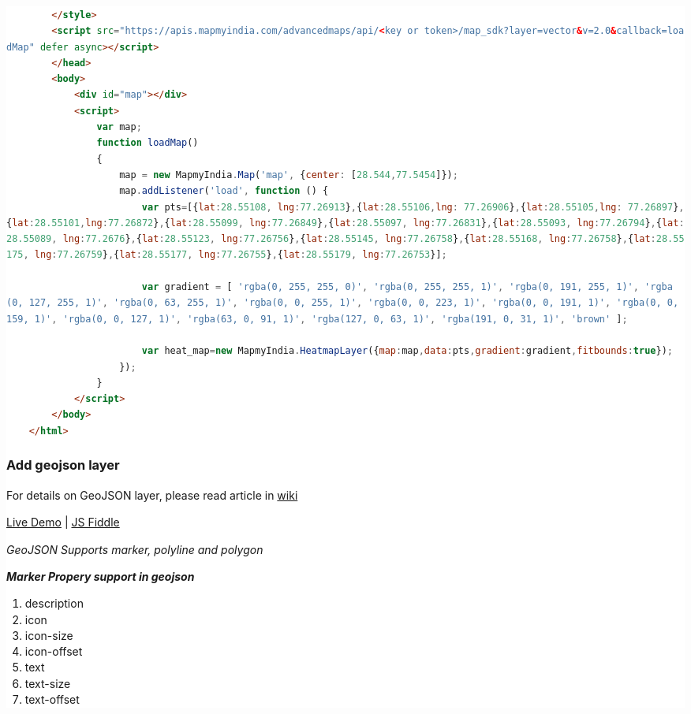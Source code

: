 ```html    
        </style>
        <script src="https://apis.mapmyindia.com/advancedmaps/api/<key or token>/map_sdk?layer=vector&v=2.0&callback=loadMap" defer async></script>
        </head>
        <body>
            <div id="map"></div>
            <script>
                var map;
                function loadMap()
                { 
                    map = new MapmyIndia.Map('map', {center: [28.544,77.5454]});
                    map.addListener('load', function () {
                        var pts=[{lat:28.55108, lng:77.26913},{lat:28.55106,lng: 77.26906},{lat:28.55105,lng: 77.26897},{lat:28.55101,lng:77.26872},{lat:28.55099, lng:77.26849},{lat:28.55097, lng:77.26831},{lat:28.55093, lng:77.26794},{lat:28.55089, lng:77.2676},{lat:28.55123, lng:77.26756},{lat:28.55145, lng:77.26758},{lat:28.55168, lng:77.26758},{lat:28.55175, lng:77.26759},{lat:28.55177, lng:77.26755},{lat:28.55179, lng:77.26753}];

                        var gradient = [ 'rgba(0, 255, 255, 0)', 'rgba(0, 255, 255, 1)', 'rgba(0, 191, 255, 1)', 'rgba(0, 127, 255, 1)', 'rgba(0, 63, 255, 1)', 'rgba(0, 0, 255, 1)', 'rgba(0, 0, 223, 1)', 'rgba(0, 0, 191, 1)', 'rgba(0, 0, 159, 1)', 'rgba(0, 0, 127, 1)', 'rgba(63, 0, 91, 1)', 'rgba(127, 0, 63, 1)', 'rgba(191, 0, 31, 1)', 'brown' ]; 

                        var heat_map=new MapmyIndia.HeatmapLayer({map:map,data:pts,gradient:gradient,fitbounds:true});
                    }); 
                }
            </script>
        </body>
    </html>
```


### Add geojson layer

For details on GeoJSON layer, please read article in [wiki](https://github.com/MapmyIndia/MapmyIndia-Interactive-Vector-Maps-JS-SDK/wiki/geoJson)

[Live Demo](https://www.mapmyindia.com/api/advanced-maps/WebSDK-LiveDemo/addgeojson) | [JS Fiddle](https://jsfiddle.net/mapmyindia_map/19hotbck/)

*GeoJSON Supports marker, polyline and polygon*

***Marker Propery support in geojson***

1. description
2. icon 
3. icon-size 
4. icon-offset
5. text 
6. text-size
7. text-offset
